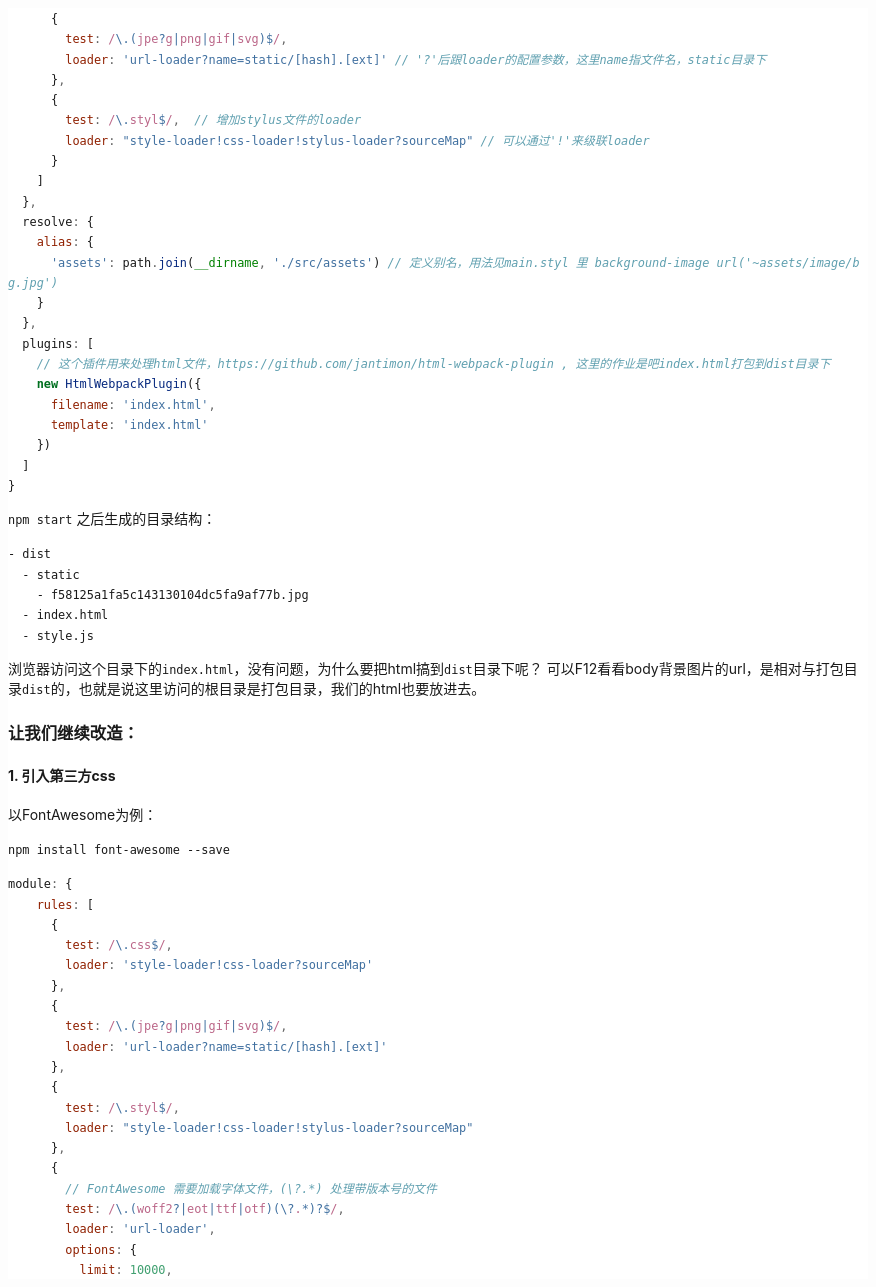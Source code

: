 ```javascript
      {
        test: /\.(jpe?g|png|gif|svg)$/,
        loader: 'url-loader?name=static/[hash].[ext]' // '?'后跟loader的配置参数，这里name指文件名，static目录下
      },
      { 
        test: /\.styl$/,  // 增加stylus文件的loader
        loader: "style-loader!css-loader!stylus-loader?sourceMap" // 可以通过'!'来级联loader
      }
    ]
  },
  resolve: {
    alias: {
      'assets': path.join(__dirname, './src/assets') // 定义别名，用法见main.styl 里 background-image url('~assets/image/bg.jpg')
    }
  },
  plugins: [
    // 这个插件用来处理html文件，https://github.com/jantimon/html-webpack-plugin , 这里的作业是吧index.html打包到dist目录下
    new HtmlWebpackPlugin({ 
      filename: 'index.html',
      template: 'index.html'
    })
  ]
}
```
`npm start` 之后生成的目录结构：
```
- dist
  - static
    - f58125a1fa5c143130104dc5fa9af77b.jpg
  - index.html
  - style.js 
```
浏览器访问这个目录下的`index.html`，没有问题，为什么要把html搞到`dist`目录下呢？  可以F12看看body背景图片的url，是相对与打包目录`dist`的，也就是说这里访问的根目录是打包目录，我们的html也要放进去。

###  让我们继续改造：
#### 1. 引入第三方css
以FontAwesome为例：
```path
npm install font-awesome --save
```
```javascript
module: {
    rules: [
      {
        test: /\.css$/,
        loader: 'style-loader!css-loader?sourceMap'
      },
      {
        test: /\.(jpe?g|png|gif|svg)$/,
        loader: 'url-loader?name=static/[hash].[ext]'
      },
      { 
        test: /\.styl$/, 
        loader: "style-loader!css-loader!stylus-loader?sourceMap"
      },
      {
        // FontAwesome 需要加载字体文件，(\?.*) 处理带版本号的文件
        test: /\.(woff2?|eot|ttf|otf)(\?.*)?$/,
        loader: 'url-loader',
        options: {
          limit: 10000,
```